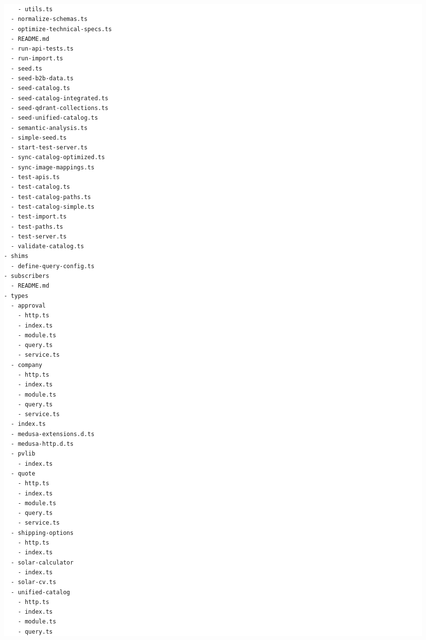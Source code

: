         - utils.ts
      - normalize-schemas.ts
      - optimize-technical-specs.ts
      - README.md
      - run-api-tests.ts
      - run-import.ts
      - seed.ts
      - seed-b2b-data.ts
      - seed-catalog.ts
      - seed-catalog-integrated.ts
      - seed-qdrant-collections.ts
      - seed-unified-catalog.ts
      - semantic-analysis.ts
      - simple-seed.ts
      - start-test-server.ts
      - sync-catalog-optimized.ts
      - sync-image-mappings.ts
      - test-apis.ts
      - test-catalog.ts
      - test-catalog-paths.ts
      - test-catalog-simple.ts
      - test-import.ts
      - test-paths.ts
      - test-server.ts
      - validate-catalog.ts
    - shims
      - define-query-config.ts
    - subscribers
      - README.md
    - types
      - approval
        - http.ts
        - index.ts
        - module.ts
        - query.ts
        - service.ts
      - company
        - http.ts
        - index.ts
        - module.ts
        - query.ts
        - service.ts
      - index.ts
      - medusa-extensions.d.ts
      - medusa-http.d.ts
      - pvlib
        - index.ts
      - quote
        - http.ts
        - index.ts
        - module.ts
        - query.ts
        - service.ts
      - shipping-options
        - http.ts
        - index.ts
      - solar-calculator
        - index.ts
      - solar-cv.ts
      - unified-catalog
        - http.ts
        - index.ts
        - module.ts
        - query.ts